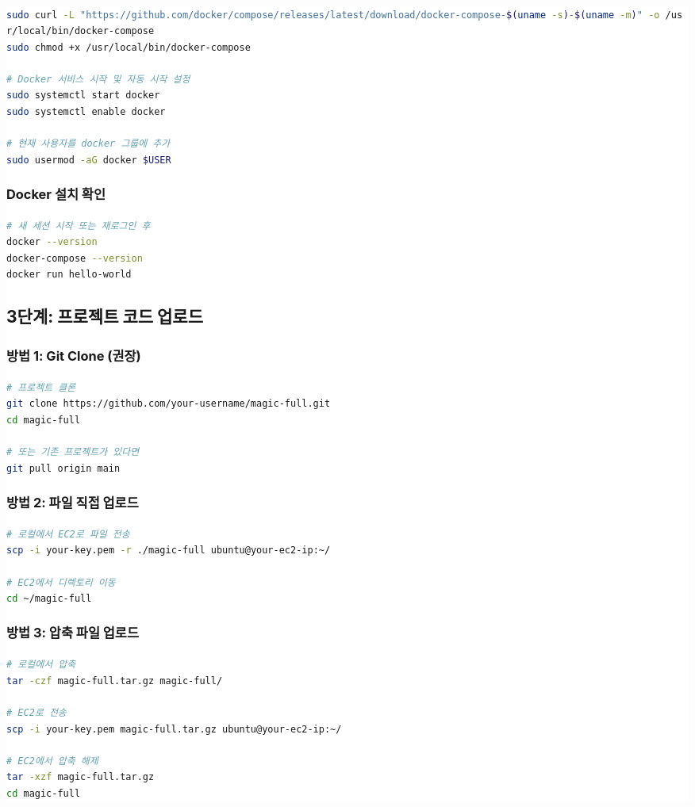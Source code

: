 ```bash
sudo curl -L "https://github.com/docker/compose/releases/latest/download/docker-compose-$(uname -s)-$(uname -m)" -o /usr/local/bin/docker-compose
sudo chmod +x /usr/local/bin/docker-compose

# Docker 서비스 시작 및 자동 시작 설정
sudo systemctl start docker
sudo systemctl enable docker

# 현재 사용자를 docker 그룹에 추가
sudo usermod -aG docker $USER
```

### Docker 설치 확인
```bash
# 새 세션 시작 또는 재로그인 후
docker --version
docker-compose --version
docker run hello-world
```

## 3단계: 프로젝트 코드 업로드

### 방법 1: Git Clone (권장)
```bash
# 프로젝트 클론
git clone https://github.com/your-username/magic-full.git
cd magic-full

# 또는 기존 프로젝트가 있다면
git pull origin main
```

### 방법 2: 파일 직접 업로드
```bash
# 로컬에서 EC2로 파일 전송
scp -i your-key.pem -r ./magic-full ubuntu@your-ec2-ip:~/

# EC2에서 디렉토리 이동
cd ~/magic-full
```

### 방법 3: 압축 파일 업로드
```bash
# 로컬에서 압축
tar -czf magic-full.tar.gz magic-full/

# EC2로 전송
scp -i your-key.pem magic-full.tar.gz ubuntu@your-ec2-ip:~/

# EC2에서 압축 해제
tar -xzf magic-full.tar.gz
cd magic-full
```

